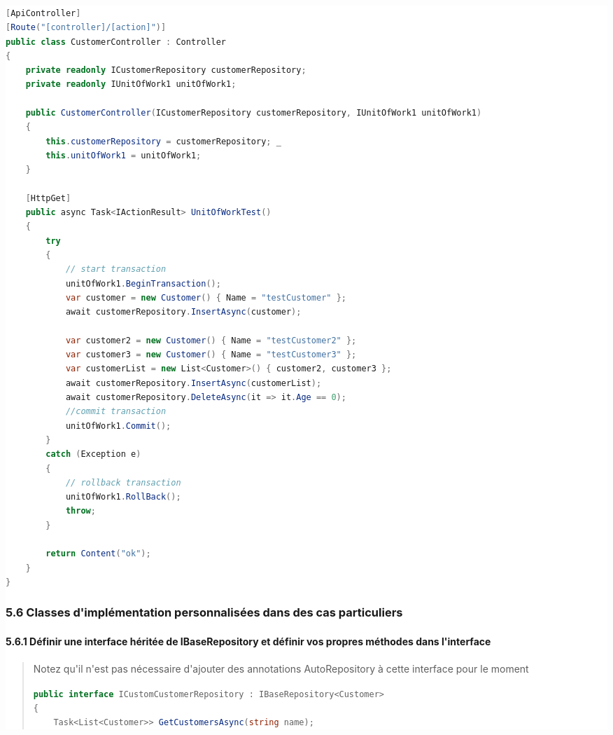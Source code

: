 ```csharp
[ApiController]
[Route("[controller]/[action]")]
public class CustomerController : Controller
{
    private readonly ICustomerRepository customerRepository;
    private readonly IUnitOfWork1 unitOfWork1;

    public CustomerController(ICustomerRepository customerRepository, IUnitOfWork1 unitOfWork1)
    {
        this.customerRepository = customerRepository; _
        this.unitOfWork1 = unitOfWork1;
    }

    [HttpGet]
    public async Task<IActionResult> UnitOfWorkTest()
    {
        try
        {
            // start transaction
            unitOfWork1.BeginTransaction();
            var customer = new Customer() { Name = "testCustomer" };
            await customerRepository.InsertAsync(customer);

            var customer2 = new Customer() { Name = "testCustomer2" };
            var customer3 = new Customer() { Name = "testCustomer3" };
            var customerList = new List<Customer>() { customer2, customer3 };
            await customerRepository.InsertAsync(customerList);
            await customerRepository.DeleteAsync(it => it.Age == 0);
            //commit transaction
            unitOfWork1.Commit();
        }
        catch (Exception e)
        {
            // rollback transaction
            unitOfWork1.RollBack();
            throw;
        }

        return Content("ok");
    }
}
```

### 5.6 Classes d'implémentation personnalisées dans des cas particuliers

#### 5.6.1 Définir une interface héritée de IBaseRepository et définir vos propres méthodes dans l'interface

> Notez qu'il n'est pas nécessaire d'ajouter des annotations AutoRepository à cette interface pour le moment
>
> ```csharp
> public interface ICustomCustomerRepository : IBaseRepository<Customer>
> {
>     Task<List<Customer>> GetCustomersAsync(string name);
> ```
